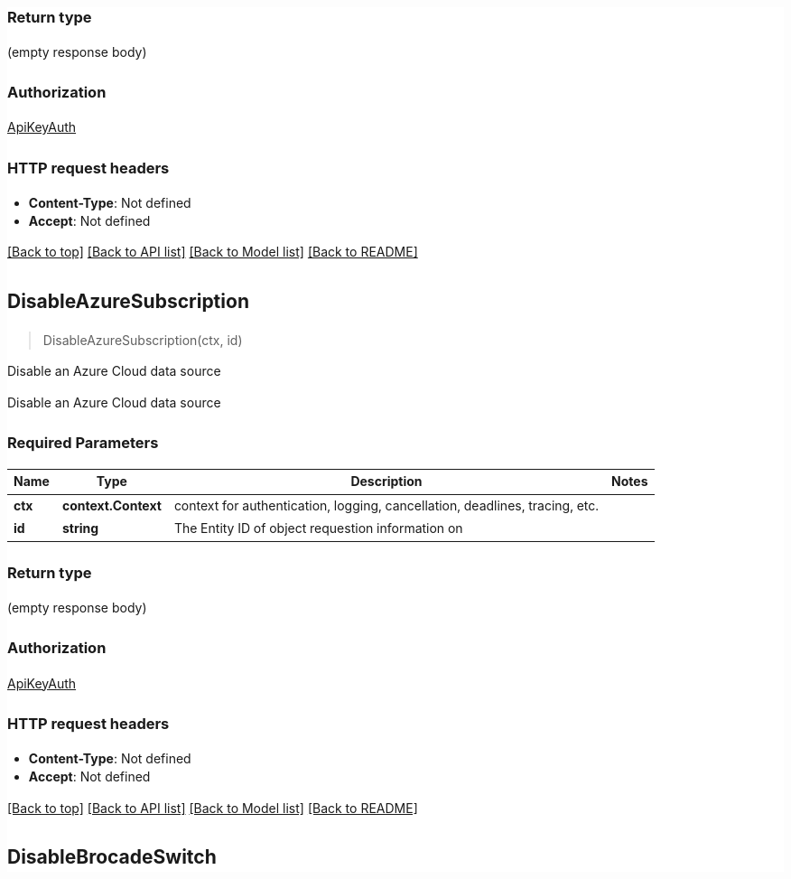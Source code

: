 ### Return type

 (empty response body)

### Authorization

[ApiKeyAuth](../README.md#ApiKeyAuth)

### HTTP request headers

- **Content-Type**: Not defined
- **Accept**: Not defined

[[Back to top]](#) [[Back to API list]](../README.md#documentation-for-api-endpoints)
[[Back to Model list]](../README.md#documentation-for-models)
[[Back to README]](../README.md)


## DisableAzureSubscription

> DisableAzureSubscription(ctx, id)

Disable an Azure Cloud data source

Disable an Azure Cloud data source

### Required Parameters


Name | Type | Description  | Notes
------------- | ------------- | ------------- | -------------
**ctx** | **context.Context** | context for authentication, logging, cancellation, deadlines, tracing, etc.
**id** | **string**| The Entity ID of object requestion information on | 

### Return type

 (empty response body)

### Authorization

[ApiKeyAuth](../README.md#ApiKeyAuth)

### HTTP request headers

- **Content-Type**: Not defined
- **Accept**: Not defined

[[Back to top]](#) [[Back to API list]](../README.md#documentation-for-api-endpoints)
[[Back to Model list]](../README.md#documentation-for-models)
[[Back to README]](../README.md)


## DisableBrocadeSwitch

